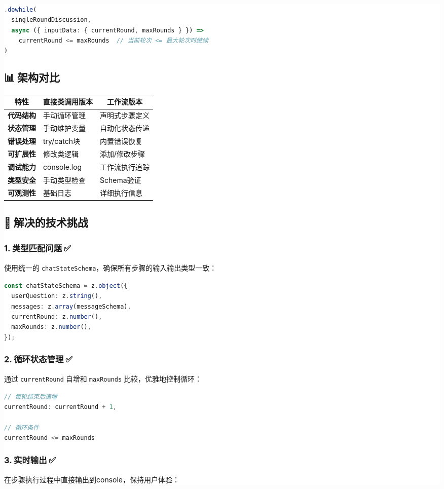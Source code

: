 ```typescript
.dowhile(
  singleRoundDiscussion,
  async ({ inputData: { currentRound, maxRounds } }) => 
    currentRound <= maxRounds  // 当前轮次 <= 最大轮次时继续
)
```

## 📊 架构对比

| 特性 | 直接类调用版本 | 工作流版本 |
|------|---------------|------------|
| **代码结构** | 手动循环管理 | 声明式步骤定义 |
| **状态管理** | 手动维护变量 | 自动化状态传递 |
| **错误处理** | try/catch块 | 内置错误恢复 |
| **可扩展性** | 修改类逻辑 | 添加/修改步骤 |
| **调试能力** | console.log | 工作流执行追踪 |
| **类型安全** | 手动类型检查 | Schema验证 |
| **可观测性** | 基础日志 | 详细执行信息 |

## 🎯 解决的技术挑战

### 1. **类型匹配问题** ✅
使用统一的 `chatStateSchema`，确保所有步骤的输入输出类型一致：

```typescript
const chatStateSchema = z.object({
  userQuestion: z.string(),
  messages: z.array(messageSchema),
  currentRound: z.number(),
  maxRounds: z.number(),
});
```

### 2. **循环状态管理** ✅
通过 `currentRound` 自增和 `maxRounds` 比较，优雅地控制循环：

```typescript
// 每轮结束后递增
currentRound: currentRound + 1,

// 循环条件
currentRound <= maxRounds
```

### 3. **实时输出** ✅
在步骤执行过程中直接输出到console，保持用户体验：
